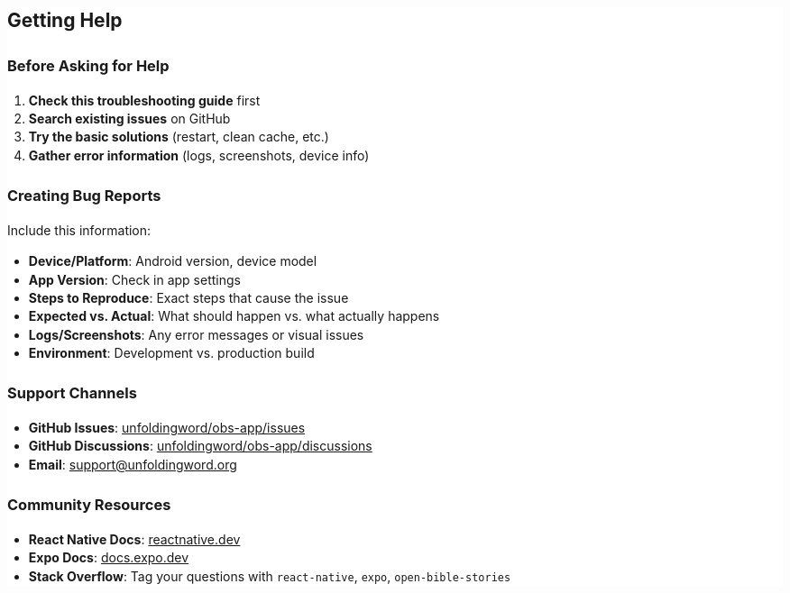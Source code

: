 ## Getting Help

### Before Asking for Help

1. **Check this troubleshooting guide** first
2. **Search existing issues** on GitHub
3. **Try the basic solutions** (restart, clean cache, etc.)
4. **Gather error information** (logs, screenshots, device info)

### Creating Bug Reports

Include this information:
- **Device/Platform**: Android version, device model
- **App Version**: Check in app settings
- **Steps to Reproduce**: Exact steps that cause the issue
- **Expected vs. Actual**: What should happen vs. what actually happens
- **Logs/Screenshots**: Any error messages or visual issues
- **Environment**: Development vs. production build

### Support Channels

- **GitHub Issues**: [unfoldingword/obs-app/issues](https://github.com/unfoldingword/obs-app/issues)
- **GitHub Discussions**: [unfoldingword/obs-app/discussions](https://github.com/unfoldingword/obs-app/discussions)
- **Email**: support@unfoldingword.org

### Community Resources

- **React Native Docs**: [reactnative.dev](https://reactnative.dev/)
- **Expo Docs**: [docs.expo.dev](https://docs.expo.dev/)
- **Stack Overflow**: Tag your questions with `react-native`, `expo`, `open-bible-stories` 